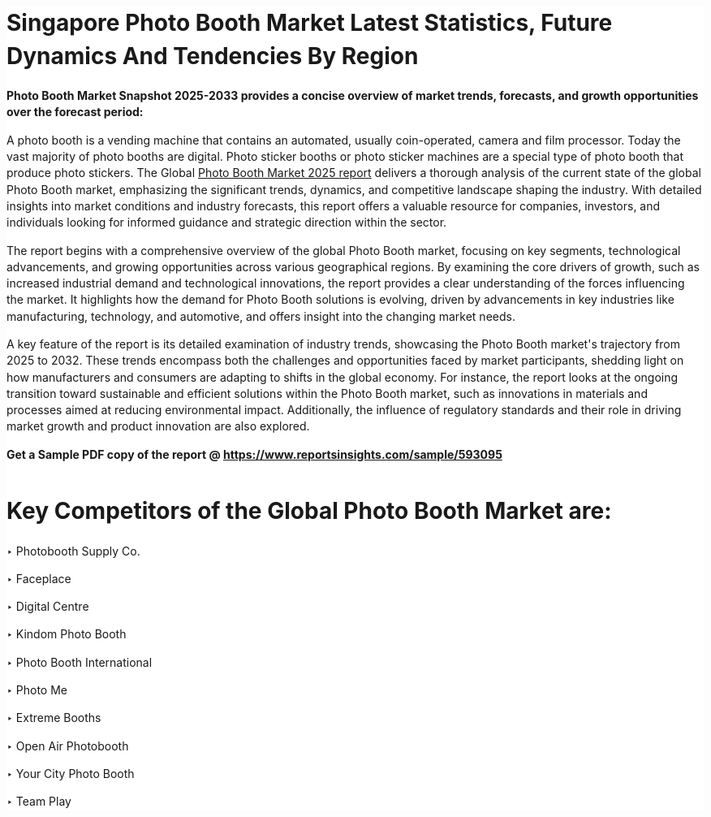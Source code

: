 # Singapore Photo Booth Market Latest Statistics, Future Dynamics And Tendencies By Region

<strong>Photo Booth Market Snapshot 2025-2033 provides a concise overview of market trends, forecasts, and growth opportunities over the forecast period:</strong>

A photo booth is a vending machine that contains an automated, usually coin-operated, camera and film processor. Today the vast majority of photo booths are digital. Photo sticker booths or photo sticker machines are a special type of photo booth that produce photo stickers. The Global <a href=https://www.reportsinsights.com/sample/593095>Photo Booth Market 2025 report</a> delivers a thorough analysis of the current state of the global Photo Booth market, emphasizing the significant trends, dynamics, and competitive landscape shaping the industry. With detailed insights into market conditions and industry forecasts, this report offers a valuable resource for companies, investors, and individuals looking for informed guidance and strategic direction within the sector.

The report begins with a comprehensive overview of the global Photo Booth market, focusing on key segments, technological advancements, and growing opportunities across various geographical regions. By examining the core drivers of growth, such as increased industrial demand and technological innovations, the report provides a clear understanding of the forces influencing the market. It highlights how the demand for Photo Booth solutions is evolving, driven by advancements in key industries like manufacturing, technology, and automotive, and offers insight into the changing market needs.

A key feature of the report is its detailed examination of industry trends, showcasing the Photo Booth market's trajectory from 2025 to 2032. These trends encompass both the challenges and opportunities faced by market participants, shedding light on how manufacturers and consumers are adapting to shifts in the global economy. For instance, the report looks at the ongoing transition toward sustainable and efficient solutions within the Photo Booth market, such as innovations in materials and processes aimed at reducing environmental impact. Additionally, the influence of regulatory standards and their role in driving market growth and product innovation are also explored.

<strong>Get a Sample PDF copy of the report @ <a href=https://www.reportsinsights.com/sample/593095>https://www.reportsinsights.com/sample/593095</a></strong>

# <strong>Key Competitors of the Global Photo Booth Market are:</strong>

‣ Photobooth Supply Co.

‣ Faceplace

‣ Digital Centre

‣ Kindom Photo Booth

‣ Photo Booth International

‣ Photo Me

‣ Extreme Booths

‣ Open Air Photobooth

‣ Your City Photo Booth

‣ Team Play
